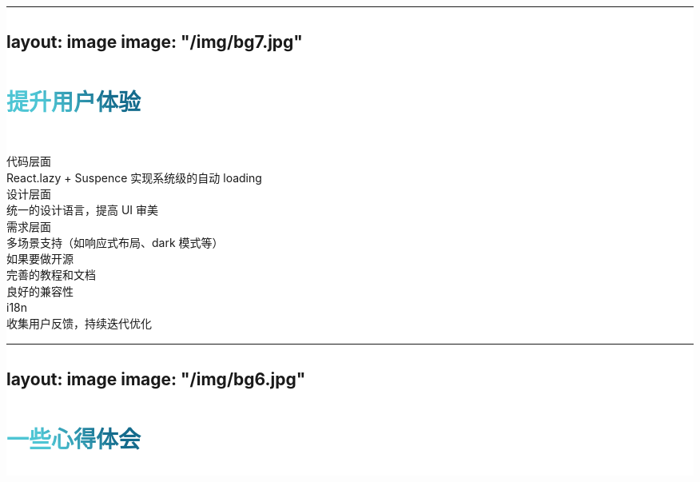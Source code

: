 

---
layout: image
image: "/img/bg7.jpg"
---

# 提升用户体验

<div class="flex">

<div class="rounded-lg p-3 bg-gray-700/40 mr-4 flex-1">
  <div v-click class="text-xl mt-2 rounded bg-blue-400/40 inline-block px-4 py-2px">代码层面</div>
  <div v-click class="pl-4 pt-4">React.lazy + Suspence 实现系统级的自动 loading</div>
  <div v-click class="text-xl mt-6 rounded bg-blue-400/40 inline-block px-4 py-2px">设计层面</div>
  <div v-click class="pl-4 pt-4">统一的设计语言，提高 UI 审美</div>
  <div v-click class="text-xl mt-6 rounded bg-blue-400/40 inline-block px-4 py-2px">需求层面</div>
  <div v-click class="pl-4 pt-4 pb-4">多场景支持（如响应式布局、dark 模式等）</div>
  
</div>

<div class="rounded-lg p-3 bg-gray-700/40 flex-1">
  <div v-click class="text-xl mt-2 rounded bg-blue-400/40 inline-block px-4 py-2px"> 如果要做开源</div>
  <div v-click class="pl-4 pt-4">完善的教程和文档</div>
  <div v-click class="pl-4 pt-4">良好的兼容性</div>
  <div v-click class="pl-4 pt-4">i18n</div>
  <div v-click class="pl-4 pt-4">收集用户反馈，持续迭代优化</div>
</div>

</div>

<style>
h1 {
  padding-bottom: 25px;
  background-color: #2B90B6;
  background-image: linear-gradient(45deg, #4EC5D4 10%, #146b8c 20%);
  background-size: 100%;
  -webkit-background-clip: text;
  -moz-background-clip: text;
  -webkit-text-fill-color: transparent;
  -moz-text-fill-color: transparent;
}
</style>

---
layout: image
image: "/img/bg6.jpg"
---
# 一些心得体会

<div class="w-full flex">

